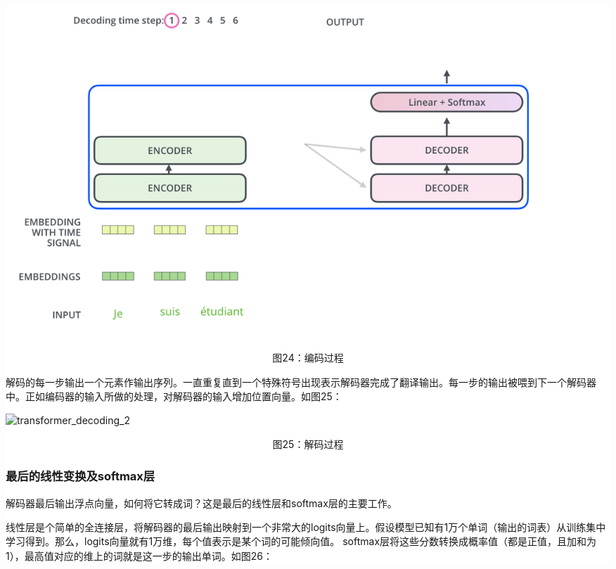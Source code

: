 ![transformer_decoding_1](/assets/images/nlp/transformer/transformer_decoding_1.gif)
<center>图24：编码过程</center>


解码的每一步输出一个元素作输出序列。一直重复直到一个特殊符号出现表示解码器完成了翻译输出。每一步的输出被喂到下一个解码器中。正如编码器的输入所做的处理，对解码器的输入增加位置向量。如图25：


![transformer_decoding_2](/assets/images/nlp/transformer/transformer_decoding_2.gif)
<center>图25：解码过程</center>

### 最后的线性变换及softmax层

解码器最后输出浮点向量，如何将它转成词？这是最后的线性层和softmax层的主要工作。

线性层是个简单的全连接层，将解码器的最后输出映射到一个非常大的logits向量上。假设模型已知有1万个单词（输出的词表）从训练集中学习得到。那么，logits向量就有1万维，每个值表示是某个词的可能倾向值。
softmax层将这些分数转换成概率值（都是正值，且加和为1），最高值对应的维上的词就是这一步的输出单词。如图26：

